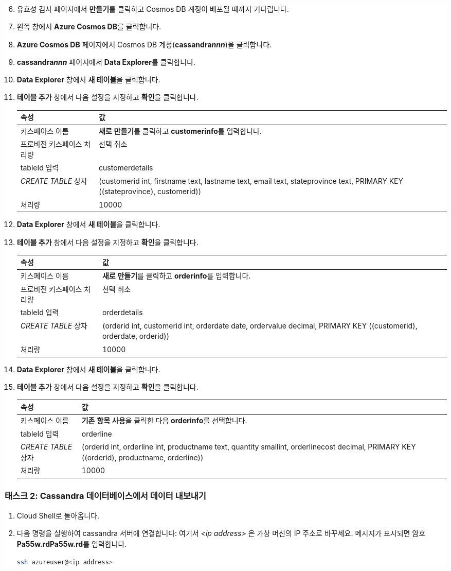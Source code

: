 6. 유효성 검사 페이지에서 **만들기**를 클릭하고 Cosmos DB 계정이 배포될 때까지 기다립니다.
7. 왼쪽 창에서 **Azure Cosmos DB**를 클릭합니다.
8. **Azure Cosmos DB** 페이지에서 Cosmos DB 계정(**cassandra*nnn***)을 클릭합니다.
9. **cassandra*nnn*** 페이지에서 **Data Explorer**를 클릭합니다.
10. **Data Explorer** 창에서 **새 테이블**을 클릭합니다.
11. **테이블 추가** 창에서 다음 설정을 지정하고 **확인**을 클릭합니다.

    | 속성  | 값  |
    |---|---|
    | 키스페이스 이름 | **새로 만들기**를 클릭하고 **customerinfo**를 입력합니다. |
    | 프로비전 키스페이스 처리량 | 선택 취소 |
    | tableId 입력 | customerdetails |
    | *CREATE TABLE* 상자 | (customerid int, firstname text, lastname text, email text, stateprovince text, PRIMARY KEY ((stateprovince), customerid)) |
    | 처리량 | 10000 |

12. **Data Explorer** 창에서 **새 테이블**을 클릭합니다.
13. **테이블 추가** 창에서 다음 설정을 지정하고 **확인**을 클릭합니다.

    | 속성  | 값  |
    |---|---|
    | 키스페이스 이름 | **새로 만들기**를 클릭하고 **orderinfo**를 입력합니다. |
    | 프로비전 키스페이스 처리량 | 선택 취소 |
    | tableId 입력 | orderdetails |
    | *CREATE TABLE* 상자 | (orderid int, customerid int, orderdate date, ordervalue decimal, PRIMARY KEY ((customerid), orderdate, orderid)) |
    | 처리량 | 10000 |

14. **Data Explorer** 창에서 **새 테이블**을 클릭합니다.
15. **테이블 추가** 창에서 다음 설정을 지정하고 **확인**을 클릭합니다.

    | 속성  | 값  |
    |---|---|
    | 키스페이스 이름 | **기존 항목 사용**을 클릭한 다음 **orderinfo**를 선택합니다. |
    | tableId 입력 | orderline |
    | *CREATE TABLE* 상자 | (orderid int, orderline int, productname text, quantity smallint, orderlinecost decimal, PRIMARY KEY ((orderid), productname, orderline)) |
    | 처리량 | 10000 |

### 태스크 2: Cassandra 데이터베이스에서 데이터 내보내기

1. Cloud Shell로 돌아옵니다.
2. 다음 명령을 실행하여 cassandra 서버에 연결합니다: 여기서 *\<ip address\>* 은 가상 머신의 IP 주소로 바꾸세요. 메시지가 표시되면 암호 **Pa55w.rdPa55w.rd**를 입력합니다.

    ```bash
    ssh azureuser@<ip address>
    ```
